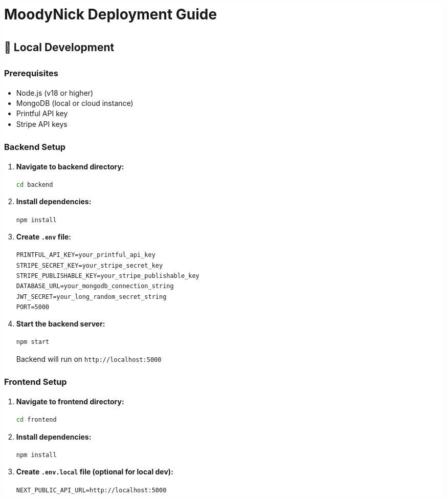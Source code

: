 # MoodyNick Deployment Guide

## 🚀 Local Development

### Prerequisites
- Node.js (v18 or higher)
- MongoDB (local or cloud instance)
- Printful API key
- Stripe API keys

### Backend Setup

1. **Navigate to backend directory:**
   ```bash
   cd backend
   ```

2. **Install dependencies:**
   ```bash
   npm install
   ```

3. **Create `.env` file:**
   ```env
   PRINTFUL_API_KEY=your_printful_api_key
   STRIPE_SECRET_KEY=your_stripe_secret_key
   STRIPE_PUBLISHABLE_KEY=your_stripe_publishable_key
   DATABASE_URL=your_mongodb_connection_string
   JWT_SECRET=your_long_random_secret_string
   PORT=5000
   ```

4. **Start the backend server:**
   ```bash
   npm start
   ```
   
   Backend will run on `http://localhost:5000`

### Frontend Setup

1. **Navigate to frontend directory:**
   ```bash
   cd frontend
   ```

2. **Install dependencies:**
   ```bash
   npm install
   ```

3. **Create `.env.local` file (optional for local dev):**
   ```env
   NEXT_PUBLIC_API_URL=http://localhost:5000
   ```
   